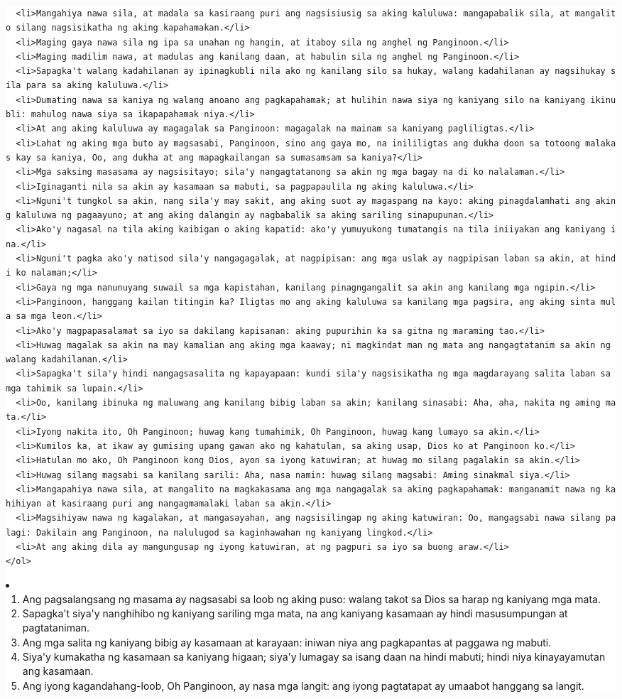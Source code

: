       <li>Mangahiya nawa sila, at madala sa kasiraang puri ang nagsisiusig sa aking kaluluwa: mangapabalik sila, at mangalito silang nagsisikatha ng aking kapahamakan.</li>
      <li>Maging gaya nawa sila ng ipa sa unahan ng hangin, at itaboy sila ng anghel ng Panginoon.</li>
      <li>Maging madilim nawa, at madulas ang kanilang daan, at habulin sila ng anghel ng Panginoon.</li>
      <li>Sapagka't walang kadahilanan ay ipinagkubli nila ako ng kanilang silo sa hukay, walang kadahilanan ay nagsihukay sila para sa aking kaluluwa.</li>
      <li>Dumating nawa sa kaniya ng walang anoano ang pagkapahamak; at hulihin nawa siya ng kaniyang silo na kaniyang ikinubli: mahulog nawa siya sa ikapapahamak niya.</li>
      <li>At ang aking kaluluwa ay magagalak sa Panginoon: magagalak na mainam sa kaniyang pagliligtas.</li>
      <li>Lahat ng aking mga buto ay magsasabi, Panginoon, sino ang gaya mo, na inililigtas ang dukha doon sa totoong malakas kay sa kaniya, Oo, ang dukha at ang mapagkailangan sa sumasamsam sa kaniya?</li>
      <li>Mga saksing masasama ay nagsisitayo; sila'y nangagtatanong sa akin ng mga bagay na di ko nalalaman.</li>
      <li>Iginaganti nila sa akin ay kasamaan sa mabuti, sa pagpapaulila ng aking kaluluwa.</li>
      <li>Nguni't tungkol sa akin, nang sila'y may sakit, ang aking suot ay magaspang na kayo: aking pinagdalamhati ang aking kaluluwa ng pagaayuno; at ang aking dalangin ay nagbabalik sa aking sariling sinapupunan.</li>
      <li>Ako'y nagasal na tila aking kaibigan o aking kapatid: ako'y yumuyukong tumatangis na tila iniiyakan ang kaniyang ina.</li>
      <li>Nguni't pagka ako'y natisod sila'y nangagagalak, at nagpipisan: ang mga uslak ay nagpipisan laban sa akin, at hindi ko nalaman;</li>
      <li>Gaya ng mga nanunuyang suwail sa mga kapistahan, kanilang pinagngangalit sa akin ang kanilang mga ngipin.</li>
      <li>Panginoon, hanggang kailan titingin ka? Iligtas mo ang aking kaluluwa sa kanilang mga pagsira, ang aking sinta mula sa mga leon.</li>
      <li>Ako'y magpapasalamat sa iyo sa dakilang kapisanan: aking pupurihin ka sa gitna ng maraming tao.</li>
      <li>Huwag magalak sa akin na may kamalian ang aking mga kaaway; ni magkindat man ng mata ang nangagtatanim sa akin ng walang kadahilanan.</li>
      <li>Sapagka't sila'y hindi nangagsasalita ng kapayapaan: kundi sila'y nagsisikatha ng mga magdarayang salita laban sa mga tahimik sa lupain.</li>
      <li>Oo, kanilang ibinuka ng maluwang ang kanilang bibig laban sa akin; kanilang sinasabi: Aha, aha, nakita ng aming mata.</li>
      <li>Iyong nakita ito, Oh Panginoon; huwag kang tumahimik, Oh Panginoon, huwag kang lumayo sa akin.</li>
      <li>Kumilos ka, at ikaw ay gumising upang gawan ako ng kahatulan, sa aking usap, Dios ko at Panginoon ko.</li>
      <li>Hatulan mo ako, Oh Panginoon kong Dios, ayon sa iyong katuwiran; at huwag mo silang pagalakin sa akin.</li>
      <li>Huwag silang magsabi sa kanilang sarili: Aha, nasa namin: huwag silang magsabi: Aming sinakmal siya.</li>
      <li>Mangapahiya nawa sila, at mangalito na magkakasama ang mga nangagalak sa aking pagkapahamak: manganamit nawa ng kahihiyan at kasiraang puri ang nangagmamalaki laban sa akin.</li>
      <li>Magsihiyaw nawa ng kagalakan, at mangasayahan, ang nagsisilingap ng aking katuwiran: Oo, mangagsabi nawa silang palagi: Dakilain ang Panginoon, na nalulugod sa kaginhawahan ng kaniyang lingkod.</li>
      <li>At ang aking dila ay mangungusap ng iyong katuwiran, at ng pagpuri sa iyo sa buong araw.</li>
    </ol>
  </li>
  <li>
    <ol>
      <li>Ang pagsalangsang ng masama ay nagsasabi sa loob ng aking puso: walang takot sa Dios sa harap ng kaniyang mga mata.</li>
      <li>Sapagka't siya'y nanghihibo ng kaniyang sariling mga mata, na ang kaniyang kasamaan ay hindi masusumpungan at pagtataniman.</li>
      <li>Ang mga salita ng kaniyang bibig ay kasamaan at karayaan: iniwan niya ang pagkapantas at paggawa ng mabuti.</li>
      <li>Siya'y kumakatha ng kasamaan sa kaniyang higaan; siya'y lumagay sa isang daan na hindi mabuti; hindi niya kinayayamutan ang kasamaan.</li>
      <li>Ang iyong kagandahang-loob, Oh Panginoon, ay nasa mga langit: ang iyong pagtatapat ay umaabot hanggang sa langit.</li>